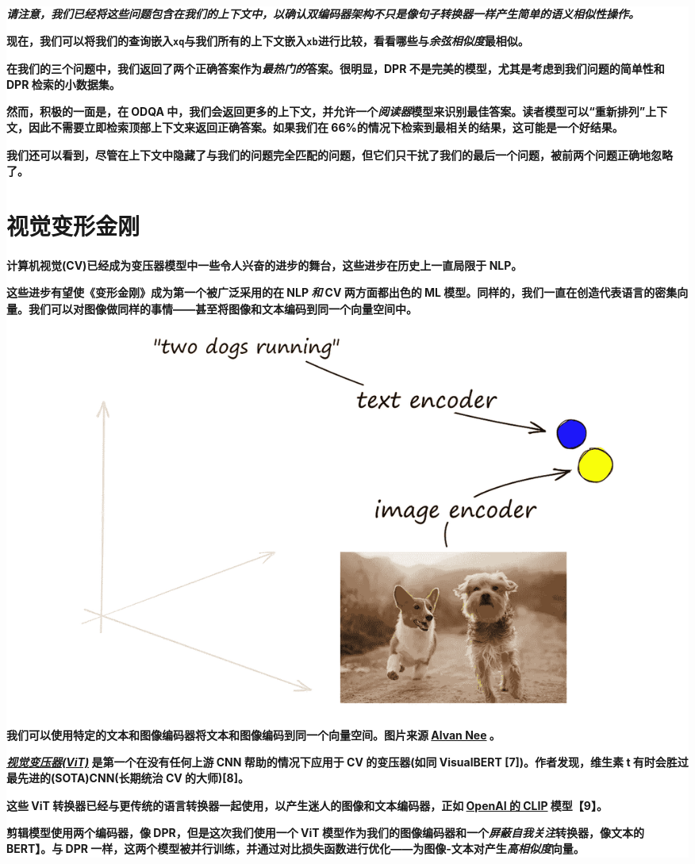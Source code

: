 ***请注意，我们已经将这些问题包含在我们的上下文中，以确认双编码器架构不只是像句子转换器一样产生简单的语义相似性操作。***

**现在，我们可以将我们的查询嵌入`xq`与我们所有的上下文嵌入`xb`进行比较，看看哪些与*余弦相似度*最相似。**

**在我们的三个问题中，我们返回了两个正确答案作为*最热门的*答案。很明显，DPR 不是完美的模型，尤其是考虑到我们问题的简单性和 DPR 检索的小数据集。**

**然而，积极的一面是，在 ODQA 中，我们会返回更多的上下文，并允许一个*阅读器*模型来识别最佳答案。读者模型可以“重新排列”上下文，因此不需要立即检索顶部上下文来返回正确答案。如果我们在 66%的情况下检索到最相关的结果，这可能是一个好结果。**

**我们还可以看到，尽管在上下文中隐藏了与我们的问题完全匹配的问题，但它们只干扰了我们的最后一个问题，被前两个问题正确地忽略了。**

# **视觉变形金刚**

**计算机视觉(CV)已经成为变压器模型中一些令人兴奋的进步的舞台，这些进步在历史上一直局限于 NLP。**

**这些进步有望使《变形金刚》成为第一个被广泛采用的在 NLP *和* CV 两方面都出色的 ML 模型。同样的，我们一直在创造代表语言的密集向量。我们可以对图像做同样的事情——甚至将图像和文本编码到同一个向量空间中。**

**![](img/76f932d6365eca2cb198d60919a6fcd7.png)**

**我们可以使用特定的文本和图像编码器将文本和图像编码到同一个向量空间。图片来源 [Alvan Nee](https://unsplash.com/photos/T-0EW-SEbsE) 。**

**[*视觉变压器(ViT)*](https://www.pinecone.io/learn/vision-transformers/) 是第一个在没有任何上游 CNN 帮助的情况下应用于 CV 的变压器(如同 VisualBERT [7])。作者发现，维生素 t 有时会胜过最先进的(SOTA)CNN(长期统治 CV 的大师)[8]。**

**这些 ViT 转换器已经与更传统的语言转换器一起使用，以产生迷人的图像和文本编码器，正如 [OpenAI 的 CLIP](https://www.pinecone.io/learn/clip/) 模型【9】。**

**剪辑模型使用两个编码器，像 DPR，但是这次我们使用一个 ViT 模型作为我们的图像编码器和一个*屏蔽自我关注*转换器，像文本的 BERT】。与 DPR 一样，这两个模型被并行训练，并通过对比损失函数进行优化——为图像-文本对产生*高相似度*向量。**
